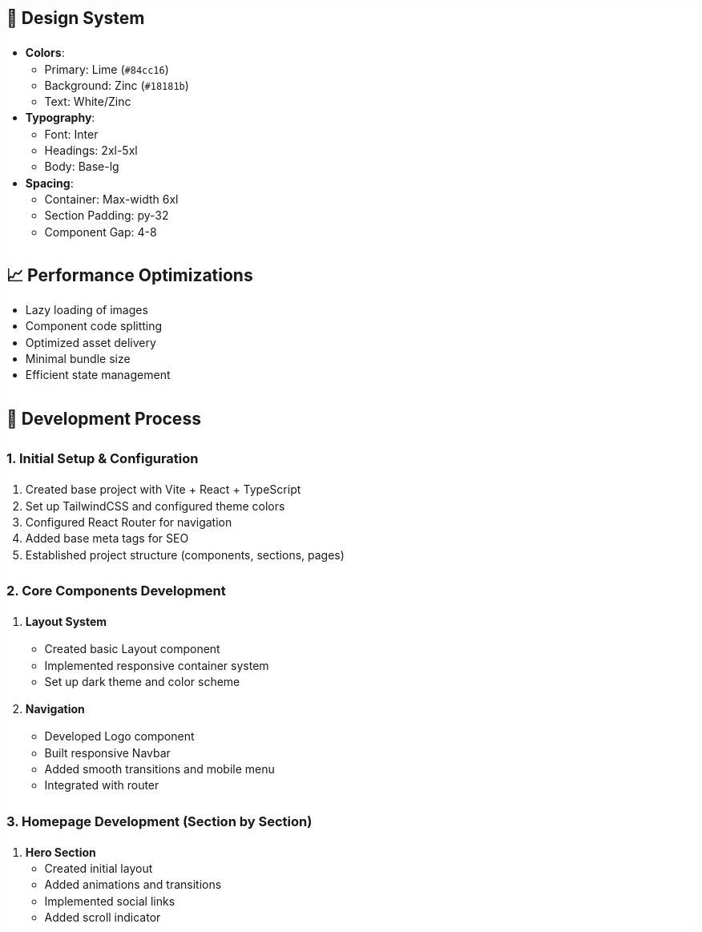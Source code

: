 ## 🎨 Design System

- **Colors**:
  - Primary: Lime (`#84cc16`)
  - Background: Zinc (`#18181b`)
  - Text: White/Zinc
- **Typography**:
  - Font: Inter
  - Headings: 2xl-5xl
  - Body: Base-lg
- **Spacing**:
  - Container: Max-width 6xl
  - Section Padding: py-32
  - Component Gap: 4-8

## 📈 Performance Optimizations

- Lazy loading of images
- Component code splitting
- Optimized asset delivery
- Minimal bundle size
- Efficient state management

## 🔄 Development Process

### 1. Initial Setup & Configuration
1. Created base project with Vite + React + TypeScript
2. Set up TailwindCSS and configured theme colors
3. Configured React Router for navigation
4. Added base meta tags for SEO
5. Established project structure (components, sections, pages)

### 2. Core Components Development
1. **Layout System**
   - Created basic Layout component
   - Implemented responsive container system
   - Set up dark theme and color scheme

2. **Navigation**
   - Developed Logo component
   - Built responsive Navbar
   - Added smooth transitions and mobile menu
   - Integrated with router

### 3. Homepage Development (Section by Section)
1. **Hero Section**
   - Created initial layout
   - Added animations and transitions
   - Implemented social links
   - Added scroll indicator
